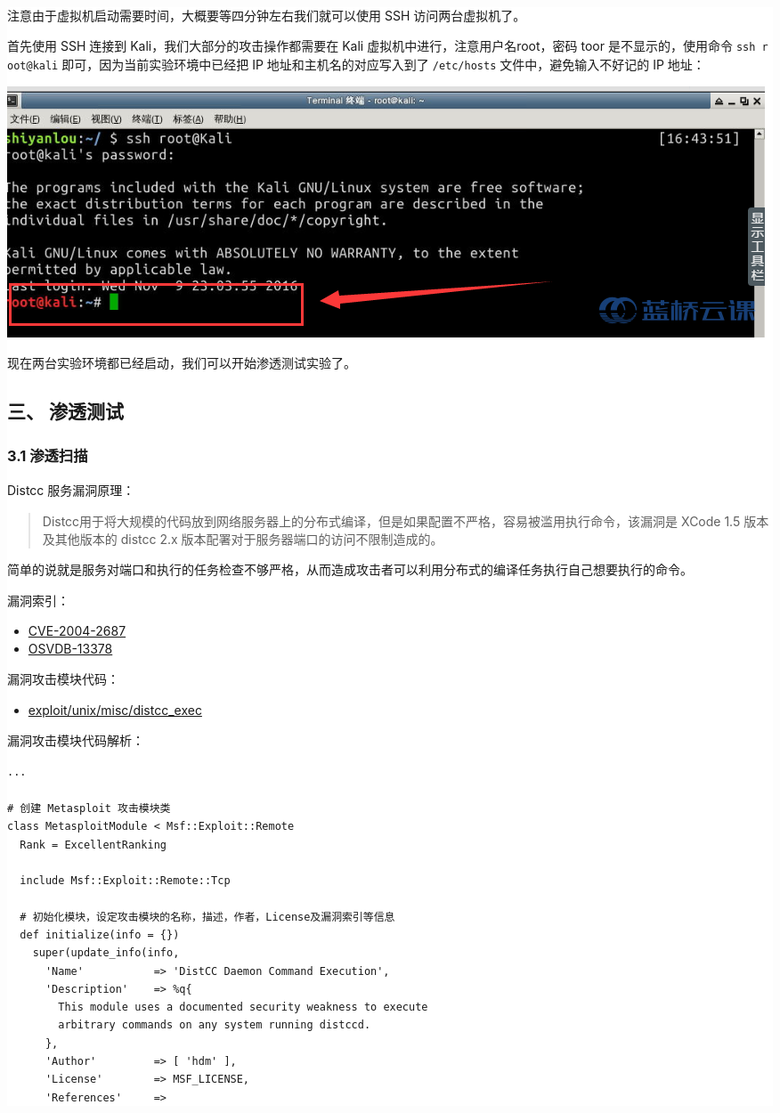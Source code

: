 注意由于虚拟机启动需要时间，大概要等四分钟左右我们就可以使用 SSH 访问两台虚拟机了。

首先使用 SSH 连接到 Kali，我们大部分的攻击操作都需要在 Kali 虚拟机中进行，注意用户名root，密码 toor 是不显示的，使用命令 `ssh root@kali` 即可，因为当前实验环境中已经把 IP 地址和主机名的对应写入到了 `/etc/hosts` 文件中，避免输入不好记的 IP 地址：

![图片描述](../imgs/1479890676283.png-wm_6.png)

现在两台实验环境都已经启动，我们可以开始渗透测试实验了。

## 三、 渗透测试

### 3.1 渗透扫描

Distcc 服务漏洞原理：

> Distcc用于将大规模的代码放到网络服务器上的分布式编译，但是如果配置不严格，容易被滥用执行命令，该漏洞是 XCode 1.5 版本及其他版本的 distcc 2.x 版本配署对于服务器端口的访问不限制造成的。

简单的说就是服务对端口和执行的任务检查不够严格，从而造成攻击者可以利用分布式的编译任务执行自己想要执行的命令。

漏洞索引：

+ [CVE-2004-2687](http://www.cvedetails.com/cve/cve-2004-2687)
+ [OSVDB-13378](https://www.rapid7.com/db/modules/exploit/unix/misc/distcc_exec#)


漏洞攻击模块代码：

+ [exploit/unix/misc/distcc_exec](https://github.com/rapid7/metasploit-framework/blob/master/modules/exploits/unix/misc/distcc_exec.rb)


漏洞攻击模块代码解析：

```
...

# 创建 Metasploit 攻击模块类
class MetasploitModule < Msf::Exploit::Remote
  Rank = ExcellentRanking

  include Msf::Exploit::Remote::Tcp
  
  # 初始化模块，设定攻击模块的名称，描述，作者，License及漏洞索引等信息
  def initialize(info = {})
    super(update_info(info,
      'Name'           => 'DistCC Daemon Command Execution',
      'Description'    => %q{
        This module uses a documented security weakness to execute
        arbitrary commands on any system running distccd.
      },
      'Author'         => [ 'hdm' ],
      'License'        => MSF_LICENSE,
      'References'     =>
```